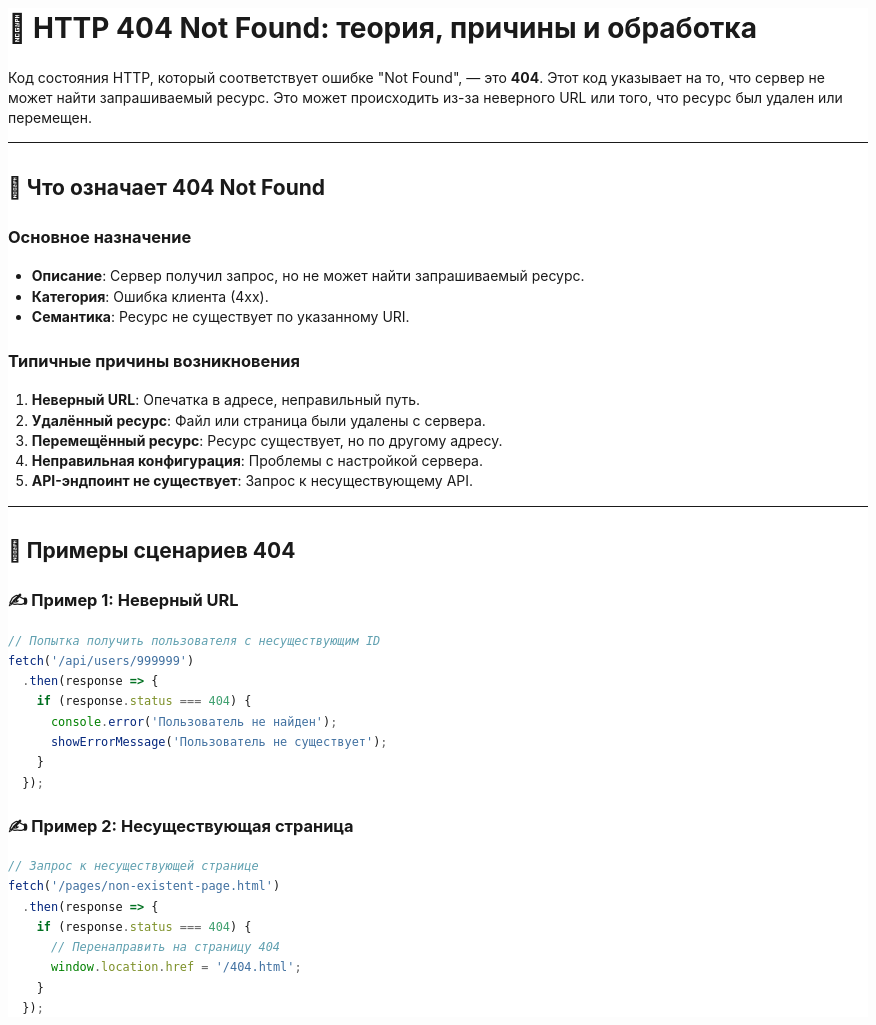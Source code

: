 # 📌 HTTP 404 Not Found: теория, причины и обработка

Код состояния HTTP, который соответствует ошибке "Not Found", — это **404**. Этот код указывает на то, что сервер не может найти запрашиваемый ресурс. Это может происходить из-за неверного URL или того, что ресурс был удален или перемещен.

---

## 🔹 Что означает 404 Not Found

### Основное назначение
- **Описание**: Сервер получил запрос, но не может найти запрашиваемый ресурс.
- **Категория**: Ошибка клиента (4xx).
- **Семантика**: Ресурс не существует по указанному URI.

### Типичные причины возникновения
1. **Неверный URL**: Опечатка в адресе, неправильный путь.
2. **Удалённый ресурс**: Файл или страница были удалены с сервера.
3. **Перемещённый ресурс**: Ресурс существует, но по другому адресу.
4. **Неправильная конфигурация**: Проблемы с настройкой сервера.
5. **API-эндпоинт не существует**: Запрос к несуществующему API.

---

## 📌 Примеры сценариев 404

### ✍ Пример 1: Неверный URL
```javascript
// Попытка получить пользователя с несуществующим ID
fetch('/api/users/999999')
  .then(response => {
    if (response.status === 404) {
      console.error('Пользователь не найден');
      showErrorMessage('Пользователь не существует');
    }
  });
```

### ✍ Пример 2: Несуществующая страница
```javascript
// Запрос к несуществующей странице
fetch('/pages/non-existent-page.html')
  .then(response => {
    if (response.status === 404) {
      // Перенаправить на страницу 404
      window.location.href = '/404.html';
    }
  });
```
